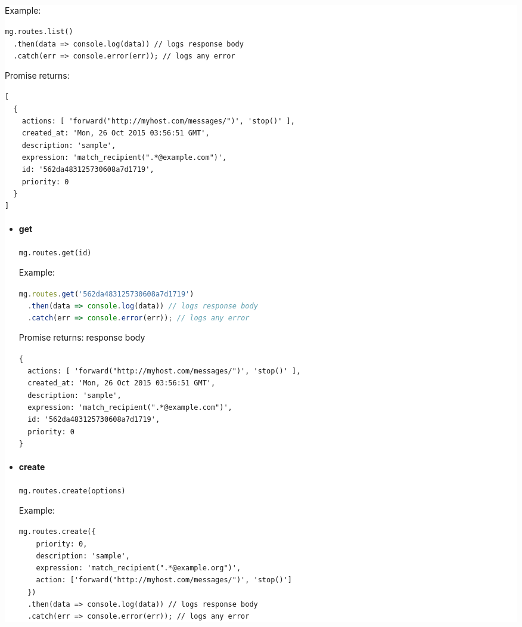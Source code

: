   Example:

  ```JS
  mg.routes.list()
    .then(data => console.log(data)) // logs response body
    .catch(err => console.error(err)); // logs any error
  ```

  Promise returns:

  ```JS
  [
    {
      actions: [ 'forward("http://myhost.com/messages/")', 'stop()' ],
      created_at: 'Mon, 26 Oct 2015 03:56:51 GMT',
      description: 'sample',
      expression: 'match_recipient(".*@example.com")',
      id: '562da483125730608a7d1719',
      priority: 0
    }
  ]
  ```

- #### get

  `mg.routes.get(id)`

  Example:

  ```js
  mg.routes.get('562da483125730608a7d1719')
    .then(data => console.log(data)) // logs response body
    .catch(err => console.error(err)); // logs any error
  ```

  Promise returns: response body

  ```JS
  {
    actions: [ 'forward("http://myhost.com/messages/")', 'stop()' ],
    created_at: 'Mon, 26 Oct 2015 03:56:51 GMT',
    description: 'sample',
    expression: 'match_recipient(".*@example.com")',
    id: '562da483125730608a7d1719',
    priority: 0
  }
  ```

- #### create

  `mg.routes.create(options)`

  Example:

  ```JS
  mg.routes.create({
      priority: 0,
      description: 'sample',
      expression: 'match_recipient(".*@example.org")',
      action: ['forward("http://myhost.com/messages/")', 'stop()']
    })
    .then(data => console.log(data)) // logs response body
    .catch(err => console.error(err)); // logs any error
  ```
